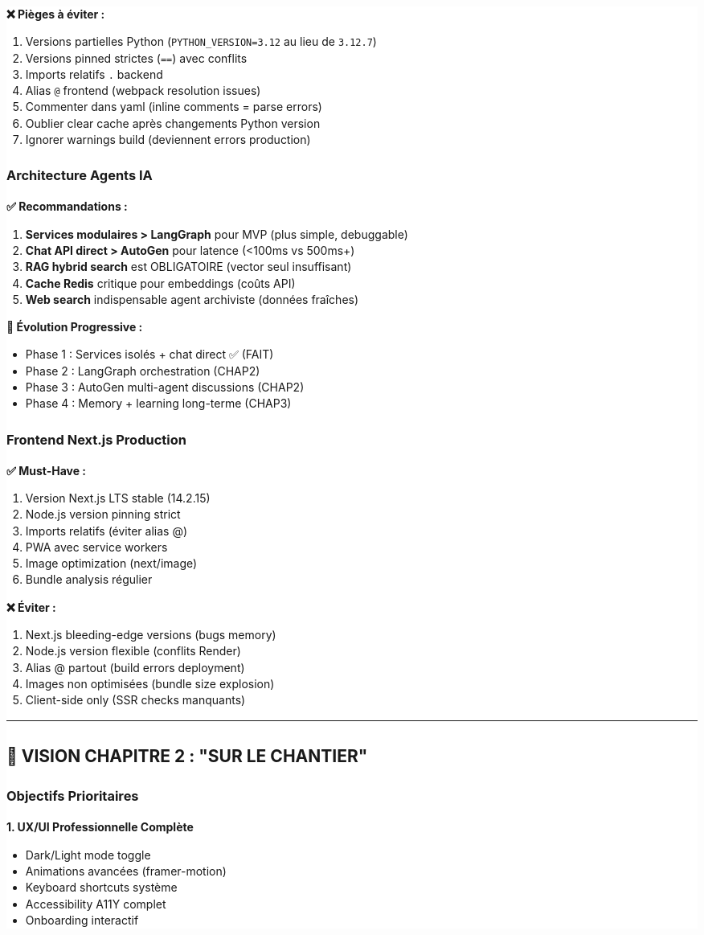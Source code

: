 **❌ Pièges à éviter :**
1. Versions partielles Python (`PYTHON_VERSION=3.12` au lieu de `3.12.7`)
2. Versions pinned strictes (`==`) avec conflits
3. Imports relatifs `.` backend
4. Alias `@` frontend (webpack resolution issues)
5. Commenter dans yaml (inline comments = parse errors)
6. Oublier clear cache après changements Python version
7. Ignorer warnings build (deviennent errors production)

### Architecture Agents IA

**✅ Recommandations :**
1. **Services modulaires > LangGraph** pour MVP (plus simple, debuggable)
2. **Chat API direct > AutoGen** pour latence (<100ms vs 500ms+)
3. **RAG hybrid search** est OBLIGATOIRE (vector seul insuffisant)
4. **Cache Redis** critique pour embeddings (coûts API)
5. **Web search** indispensable agent archiviste (données fraîches)

**🔄 Évolution Progressive :**
- Phase 1 : Services isolés + chat direct ✅ (FAIT)
- Phase 2 : LangGraph orchestration (CHAP2)
- Phase 3 : AutoGen multi-agent discussions (CHAP2)
- Phase 4 : Memory + learning long-terme (CHAP3)

### Frontend Next.js Production

**✅ Must-Have :**
1. Version Next.js LTS stable (14.2.15)
2. Node.js version pinning strict
3. Imports relatifs (éviter alias @)
4. PWA avec service workers
5. Image optimization (next/image)
6. Bundle analysis régulier

**❌ Éviter :**
1. Next.js bleeding-edge versions (bugs memory)
2. Node.js version flexible (conflits Render)
3. Alias @ partout (build errors deployment)
4. Images non optimisées (bundle size explosion)
5. Client-side only (SSR checks manquants)

---

## 🔮 VISION CHAPITRE 2 : "SUR LE CHANTIER"

### Objectifs Prioritaires

**1. UX/UI Professionnelle Complète**
- Dark/Light mode toggle
- Animations avancées (framer-motion)
- Keyboard shortcuts système
- Accessibility A11Y complet
- Onboarding interactif
